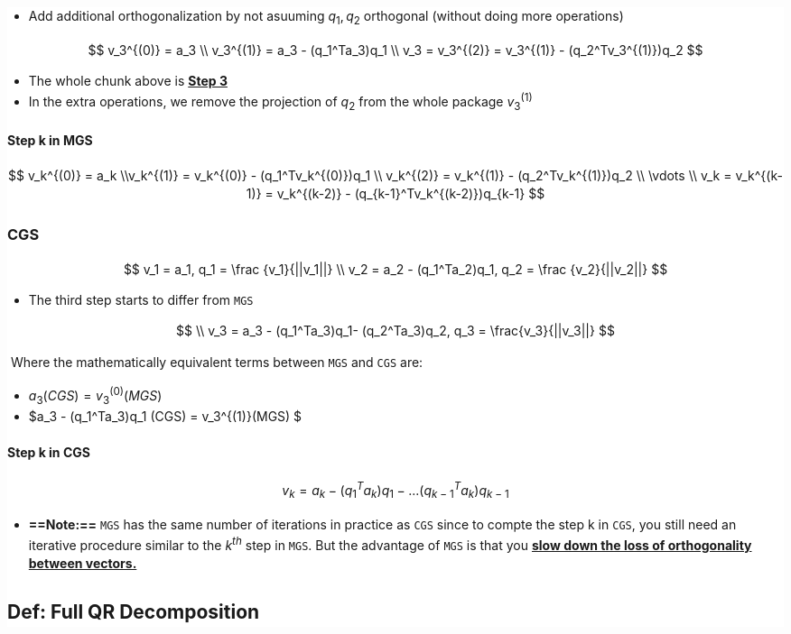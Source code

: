 - Add additional orthogonalization by not asuuming $q_1, q_2$ orthogonal (without doing more operations)

$$
v_3^{(0)} = a_3
\\ v_3^{(1)} = a_3 - (q_1^Ta_3)q_1
\\ v_3 = v_3^{(2)} = v_3^{(1)} - (q_2^Tv_3^{(1)})q_2
$$

- The whole chunk above is <u>**Step 3**</u>
- In the extra operations, we remove the projection of $q_2$ from the whole package $v_3^{(1)}$



#### Step k in MGS

$$
v_k^{(0)} = a_k
\\v_k^{(1)} = v_k^{(0)} - (q_1^Tv_k^{(0)})q_1 
\\ v_k^{(2)} = v_k^{(1)} - (q_2^Tv_k^{(1)})q_2 
\\ \vdots
\\ v_k = v_k^{(k-1)} = v_k^{(k-2)} - (q_{k-1}^Tv_k^{(k-2)})q_{k-1}
$$



### CGS

$$
v_1 = a_1, q_1 = \frac {v_1}{||v_1||}
\\ v_2 = a_2 - (q_1^Ta_2)q_1, q_2 = \frac {v_2}{||v_2||}
$$

- The third step starts to differ from `MGS`

$$
\\ v_3 = a_3 - (q_1^Ta_3)q_1- (q_2^Ta_3)q_2, q_3 = \frac{v_3}{||v_3||}
$$

​	Where the mathematically equivalent terms between `MGS` and `CGS` are:

- $a_3 (CGS) = v_3^{(0)} (MGS)$
- $a_3 - (q_1^Ta_3)q_1 (CGS) = v_3^{(1)}(MGS) $



#### Step k in CGS

$$
v_k = a_k - (q_1^Ta_k)q_1 - ... (q_{k-1}^Ta_k)q_{k-1}
$$

- **==Note:==** `MGS` has the same number of iterations in practice as `CGS` since to compte the step k in `CGS`, you still need an iterative procedure similar to the $k^{th}$ step in `MGS`. But the advantage of `MGS` is that you <u>**slow down the loss of orthogonality between vectors.**</u>



## Def: Full QR Decomposition

